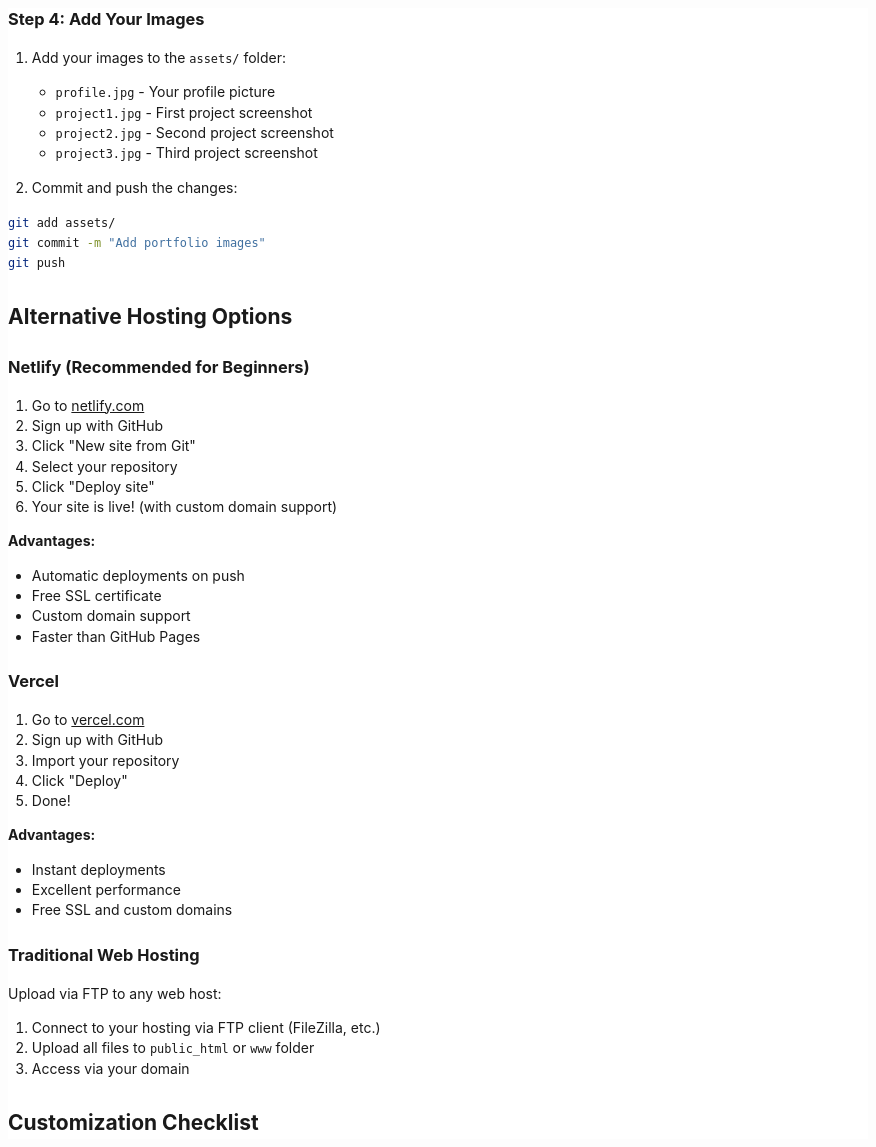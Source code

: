 ### Step 4: Add Your Images

1. Add your images to the `assets/` folder:
   - `profile.jpg` - Your profile picture
   - `project1.jpg` - First project screenshot
   - `project2.jpg` - Second project screenshot
   - `project3.jpg` - Third project screenshot

2. Commit and push the changes:
```bash
git add assets/
git commit -m "Add portfolio images"
git push
```

## Alternative Hosting Options

### Netlify (Recommended for Beginners)

1. Go to [netlify.com](https://www.netlify.com/)
2. Sign up with GitHub
3. Click "New site from Git"
4. Select your repository
5. Click "Deploy site"
6. Your site is live! (with custom domain support)

**Advantages:**
- Automatic deployments on push
- Free SSL certificate
- Custom domain support
- Faster than GitHub Pages

### Vercel

1. Go to [vercel.com](https://vercel.com/)
2. Sign up with GitHub
3. Import your repository
4. Click "Deploy"
5. Done!

**Advantages:**
- Instant deployments
- Excellent performance
- Free SSL and custom domains

### Traditional Web Hosting

Upload via FTP to any web host:
1. Connect to your hosting via FTP client (FileZilla, etc.)
2. Upload all files to `public_html` or `www` folder
3. Access via your domain

## Customization Checklist
